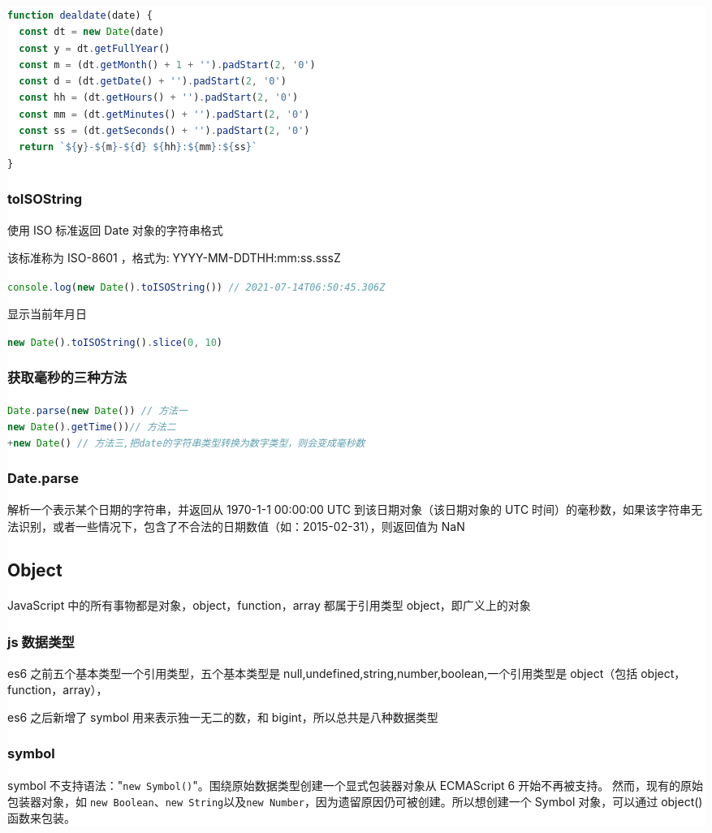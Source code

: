 ```js
function dealdate(date) {
  const dt = new Date(date)
  const y = dt.getFullYear()
  const m = (dt.getMonth() + 1 + '').padStart(2, '0')
  const d = (dt.getDate() + '').padStart(2, '0')
  const hh = (dt.getHours() + '').padStart(2, '0')
  const mm = (dt.getMinutes() + '').padStart(2, '0')
  const ss = (dt.getSeconds() + '').padStart(2, '0')
  return `${y}-${m}-${d} ${hh}:${mm}:${ss}`
}
```

### toISOString

使用 ISO 标准返回 Date 对象的字符串格式

该标准称为 ISO-8601 ，格式为: YYYY-MM-DDTHH:mm:ss.sssZ

```js
console.log(new Date().toISOString()) // 2021-07-14T06:50:45.306Z
```

显示当前年月日

```js
new Date().toISOString().slice(0, 10)
```

### 获取毫秒的三种方法

```js
Date.parse(new Date()) // 方法一
new Date().getTime())// 方法二
+new Date() // 方法三,把date的字符串类型转换为数字类型，则会变成毫秒数
```

### Date.parse

解析一个表示某个日期的字符串，并返回从 1970-1-1 00:00:00 UTC 到该日期对象（该日期对象的 UTC 时间）的毫秒数，如果该字符串无法识别，或者一些情况下，包含了不合法的日期数值（如：2015-02-31），则返回值为 NaN

## Object

JavaScript 中的所有事物都是对象，object，function，array 都属于引用类型 object，即广义上的对象

### js 数据类型

es6 之前五个基本类型一个引用类型，五个基本类型是 null,undefined,string,number,boolean,一个引用类型是 object（包括 object，function，array），

es6 之后新增了 symbol 用来表示独一无二的数，和 bigint，所以总共是八种数据类型

### symbol

symbol 不支持语法："`new Symbol()`"。围绕原始数据类型创建一个显式包装器对象从 ECMAScript 6 开始不再被支持。 然而，现有的原始包装器对象，如 `new Boolean`、`new String`以及`new Number`，因为遗留原因仍可被创建。所以想创建一个 Symbol 对象，可以通过 object()函数来包装。
